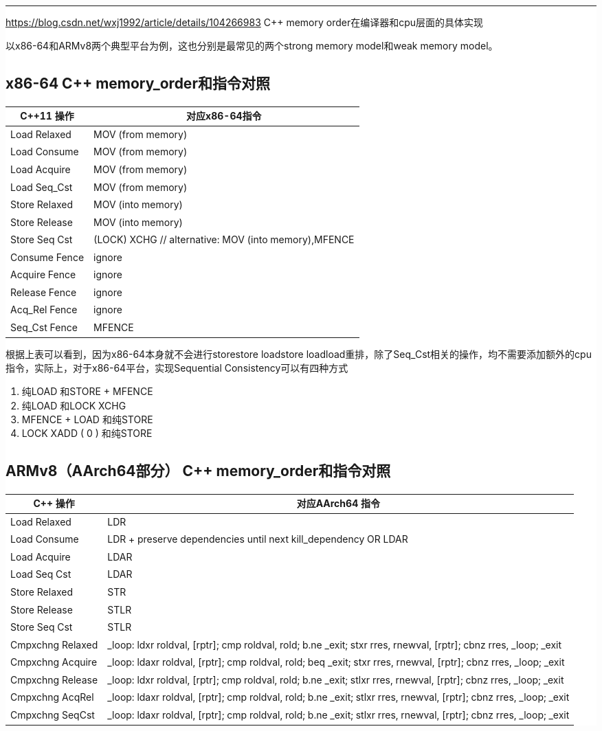 

-------------------------
https://blog.csdn.net/wxj1992/article/details/104266983
C++ memory order在编译器和cpu层面的具体实现

以x86-64和ARMv8两个典型平台为例，这也分别是最常见的两个strong memory model和weak memory model。 

## x86-64 C++ memory_order和指令对照

|C++11 操作|对应x86-64指令|
|--|--|
|Load Relaxed	|MOV (from memory)
|Load Consume	|MOV (from memory)
|Load Acquire	|MOV (from memory)
|Load Seq_Cst	|MOV (from memory)
|Store Relaxed	|MOV (into memory)
|Store Release	|MOV (into memory)
|Store Seq Cst	|(LOCK) XCHG // alternative: MOV (into memory),MFENCE
|Consume Fence	|ignore
|Acquire Fence	|ignore
|Release Fence	|ignore
|Acq_Rel Fence	|ignore
|Seq_Cst Fence	|MFENCE

根据上表可以看到，因为x86-64本身就不会进行storestore loadstore loadload重排，除了Seq_Cst相关的操作，均不需要添加额外的cpu指令，实际上，对于x86-64平台，实现Sequential Consistency可以有四种方式
1. 纯LOAD 和STORE + MFENCE
2. 纯LOAD 和LOCK XCHG
3. MFENCE + LOAD 和纯STORE
4. LOCK XADD ( 0 ) 和纯STORE


## ARMv8（AArch64部分） C++ memory_order和指令对照
|C++ 操作|对应AArch64 指令|
|--|--|
|Load Relaxed	|LDR|
|Load Consume	|LDR + preserve dependencies until next kill_dependency OR LDAR|
|Load Acquire	|LDAR|
|Load Seq Cst	|LDAR|
|Store Relaxed	|STR |
|Store Release	|STLR|
|Store Seq Cst	|STLR|
|Cmpxchng Relaxed	|_loop: ldxr roldval, [rptr]; cmp roldval, rold; b.ne _exit; stxr rres, rnewval, [rptr]; cbnz rres, _loop; _exit |
|Cmpxchng Acquire	|_loop: ldaxr roldval, [rptr]; cmp roldval, rold; beq _exit; stxr rres, rnewval, [rptr]; cbnz rres, _loop; _exit |
|Cmpxchng Release	|_loop: ldxr roldval, [rptr]; cmp roldval, rold; b.ne _exit; stlxr rres, rnewval, [rptr]; cbnz rres, _loop; _exit|
|Cmpxchng AcqRel	|_loop: ldaxr roldval, [rptr]; cmp roldval, rold; b.ne _exit; stlxr rres, rnewval, [rptr]; cbnz rres, _loop; _exit|
|Cmpxchng SeqCst	|_loop: ldaxr roldval, [rptr]; cmp roldval, rold; b.ne _exit; stlxr rres, rnewval, [rptr]; cbnz rres, _loop; _exit|